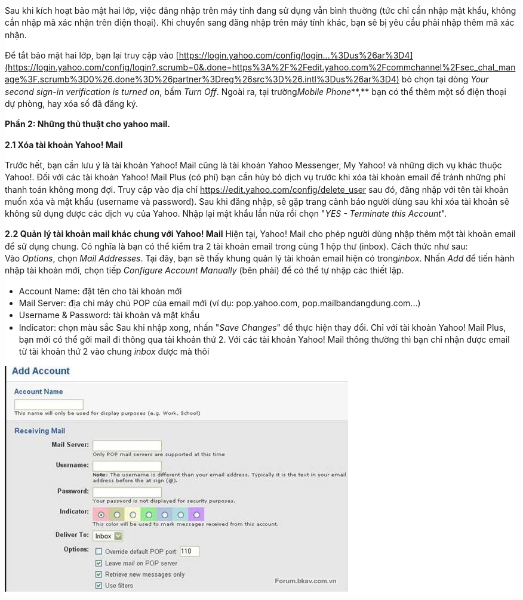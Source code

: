 
Sau khi kích hoạt bảo mật hai lớp, việc đăng nhập trên máy tính đang sử
dụng vẫn bình thuờng (tức chỉ cần nhập mật khẩu, không cần nhập mã xác
nhận trên điện thoại). Khi chuyển sang đăng nhập trên máy tính khác, bạn
sẽ bị yêu cầu phải nhập thêm mã xác nhận.

Để tắt bảo mật hai lớp, bạn lại truy cập vào
[https://login.yahoo.com/config/login...%3Dus%26ar%3D4](https://login.yahoo.com/config/login?.scrumb=0&.done=https%3A%2F%2Fedit.yahoo.com%2Fcommchannel%2Fsec_chal_manage%3F.scrumb%3D0%26.done%3D%26partner%3Dreg%26src%3D%26.intl%3Dus%26ar%3D4)
bỏ chọn tại dòng *Your second sign-in* *verification is turned on*,
bấm *Turn Off*. Ngoài ra, tại trường*Mobile Phone***,** bạn có thể thêm
một số điện thoại dự phòng, hay xóa số đã đăng ký.

**Phần 2: Những thủ thuật cho yahoo mail.**

**2.1 Xóa tài khoản Yahoo! Mail**

Trước hết, bạn cần lưu ý là tài khoản Yahoo! Mail cũng là tài khoản
Yahoo Messenger, My Yahoo! và những dịch vụ khác thuộc Yahoo!. Đối với
các tài khoản Yahoo! Mail Plus (có phí) bạn cần hủy bỏ dịch vụ trước khi
xóa tài khoản email để tránh những phí thanh toán không mong đợi.
Truy cập vào địa chỉ <https://edit.yahoo.com/config/delete_user> sau đó,
đăng nhập với tên tài khoản muốn xóa và mật khẩu (username và password).
Sau khi đăng nhập, sẽ gặp trang cảnh báo người dùng sau khi xóa tài
khoản sẽ không sử dụng được các dịch vụ của Yahoo. Nhập lại mật khẩu lần
nữa rồi chọn "*YES - Terminate this Account*".

**2.2 Quản lý tài khoản mail khác chung với Yahoo! Mail**
Hiện tại, Yahoo! Mail cho phép người dùng nhập thêm một tài khoản email
để sử dụng chung. Có nghĩa là bạn có thể kiểm tra 2 tài khoản email
trong cùng 1 hộp thư (inbox). Cách thức như sau:
Vào *Options*, chọn *Mail Addresses*. Tại đây, bạn sẽ thấy khung quản lý
tài khoản email hiện có trong*inbox*. Nhấn *Add* để tiến hành nhập tài
khoản mới, chọn tiếp *Configure Account Manually* (bên phải) để có thể
tự nhập các thiết lập.
+ Account Name: đặt tên cho tài khoản mới
+ Mail Server: địa chỉ máy chủ POP của email mới (ví dụ: pop.yahoo.com,
pop.mailbandangdung.com...)
+ Username & Password: tài khoản và mật khẩu
+ Indicator: chọn màu sắc
Sau khi nhập xong, nhấn "*Save Changes*" để thực hiện thay đổi. Chỉ với
tài khoản Yahoo! Mail Plus, bạn mới có thể gởi mail đi thông qua tài
khoản thứ 2. Với các tài khoản Yahoo! Mail thông thường thì bạn chỉ nhận
được email từ tài khoản thứ 2 vào chung *inbox* được mà thôi

![](3.7.2-huong-dan-dam-bao-an-ninh-cho-tai-khoan-email-va-mang-xa-hoi-media/image42.png)
